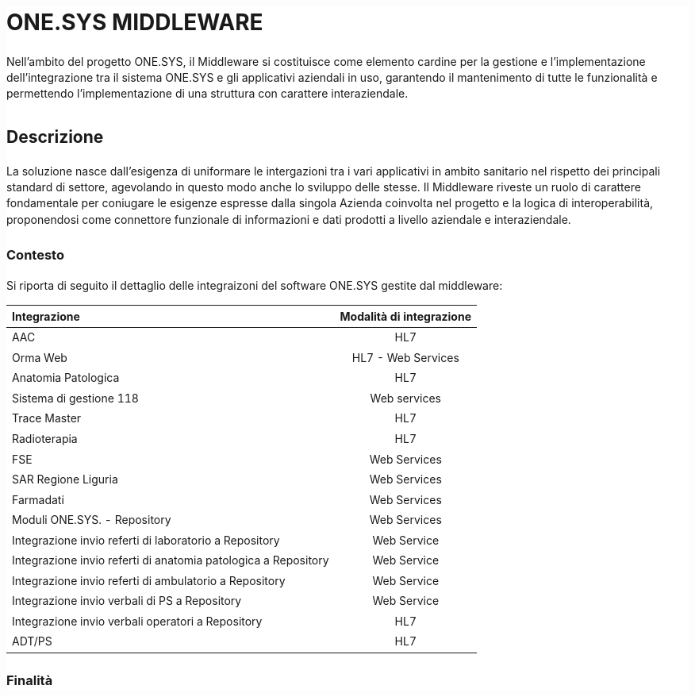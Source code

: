 # ONE.SYS MIDDLEWARE

Nell’ambito del progetto ONE.SYS, il Middleware si costituisce come elemento cardine per la gestione e l’implementazione dell’integrazione tra il sistema ONE.SYS e gli applicativi aziendali in uso, garantendo il mantenimento di tutte le funzionalità e permettendo l’implementazione di una struttura con carattere interaziendale.

## Descrizione

La soluzione nasce dall’esigenza di uniformare le intergazioni tra i vari applicativi in ambito sanitario nel rispetto dei principali standard di settore, agevolando in questo modo anche lo sviluppo delle stesse.
Il Middleware riveste un ruolo di carattere fondamentale per coniugare le esigenze espresse dalla singola Azienda coinvolta nel progetto e la logica di interoperabilità, proponendosi come connettore funzionale di informazioni e dati prodotti a livello aziendale e interaziendale.

### Contesto

Si riporta di seguito il dettaglio delle integraizoni del software ONE.SYS gestite dal middleware:

|Integrazione                                                  |Modalità di integrazione|
|:-------------------------------------------------------------|:----------------------:|
|AAC                                                           |HL7                     |
|Orma Web                                                      |HL7 - Web Services      |
|Anatomia Patologica                                           |HL7                     |
|Sistema di gestione 118                                       |Web services            |
|Trace Master                                                  |HL7                     |
|Radioterapia                                                  |HL7                     |
|FSE                                                           |Web Services            |
|SAR Regione Liguria                                           |Web Services            |
|Farmadati                                                     |Web Services            |
|Moduli ONE.SYS. - Repository                                  |Web Services            |
|Integrazione invio referti di laboratorio a Repository        |Web Service             |
|Integrazione invio referti di anatomia patologica a Repository|Web Service             |
|Integrazione invio referti di ambulatorio a Repository        |Web Service             |
|Integrazione invio verbali di PS a Repository                 |Web Service             |
|Integrazione invio verbali operatori a Repository             |HL7                     |
|ADT/PS                                                        |HL7                     |

### Finalità

